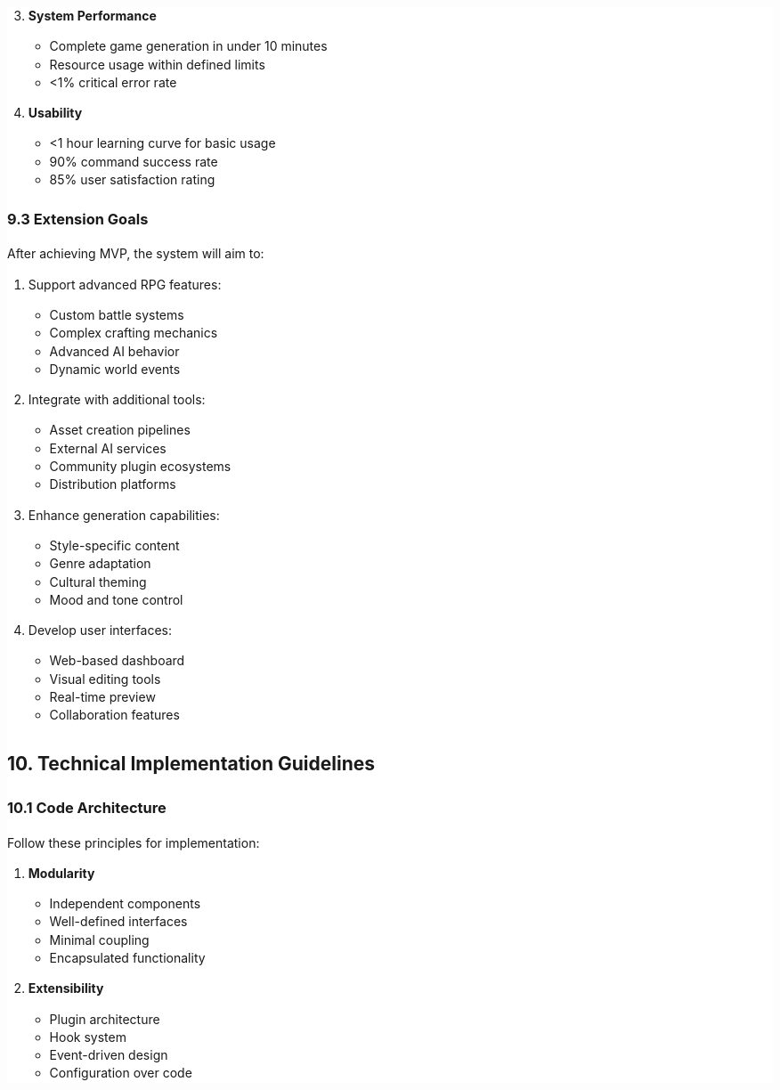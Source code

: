 3. **System Performance**
   - Complete game generation in under 10 minutes
   - Resource usage within defined limits
   - <1% critical error rate

4. **Usability**
   - <1 hour learning curve for basic usage
   - 90% command success rate
   - 85% user satisfaction rating

### 9.3 Extension Goals

After achieving MVP, the system will aim to:

1. Support advanced RPG features:
   - Custom battle systems
   - Complex crafting mechanics
   - Advanced AI behavior
   - Dynamic world events

2. Integrate with additional tools:
   - Asset creation pipelines
   - External AI services
   - Community plugin ecosystems
   - Distribution platforms

3. Enhance generation capabilities:
   - Style-specific content
   - Genre adaptation
   - Cultural theming
   - Mood and tone control

4. Develop user interfaces:
   - Web-based dashboard
   - Visual editing tools
   - Real-time preview
   - Collaboration features

## 10. Technical Implementation Guidelines

### 10.1 Code Architecture

Follow these principles for implementation:

1. **Modularity**
   - Independent components
   - Well-defined interfaces
   - Minimal coupling
   - Encapsulated functionality

2. **Extensibility**
   - Plugin architecture
   - Hook system
   - Event-driven design
   - Configuration over code
